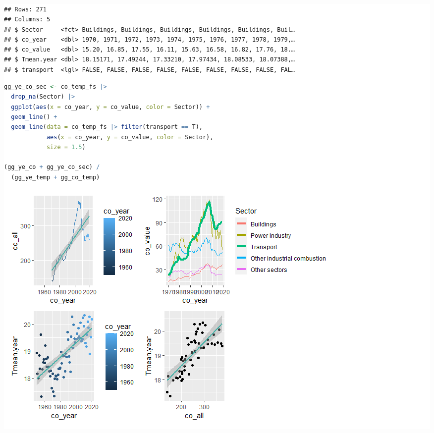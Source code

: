     ## Rows: 271
    ## Columns: 5
    ## $ Sector     <fct> Buildings, Buildings, Buildings, Buildings, Buildings, Buil…
    ## $ co_year    <dbl> 1970, 1971, 1972, 1973, 1974, 1975, 1976, 1977, 1978, 1979,…
    ## $ co_value   <dbl> 15.20, 16.85, 17.55, 16.11, 15.63, 16.58, 16.82, 17.76, 18.…
    ## $ Tmean.year <dbl> 18.15171, 17.49244, 17.33210, 17.97434, 18.08533, 18.07388,…
    ## $ transport  <lgl> FALSE, FALSE, FALSE, FALSE, FALSE, FALSE, FALSE, FALSE, FAL…

``` r
gg_ye_co_sec <- co_temp_fs |>
  drop_na(Sector) |>
  ggplot(aes(x = co_year, y = co_value, color = Sector)) +
  geom_line() +
  geom_line(data = co_temp_fs |> filter(transport == T),
            aes(x = co_year, y = co_value, color = Sector),
            size = 1.5)

(gg_ye_co + gg_ye_co_sec) /
  (gg_ye_temp + gg_co_temp)
```

![](intro_tidyverse_files/figure-gfm/stringr-forcats-1.png)
